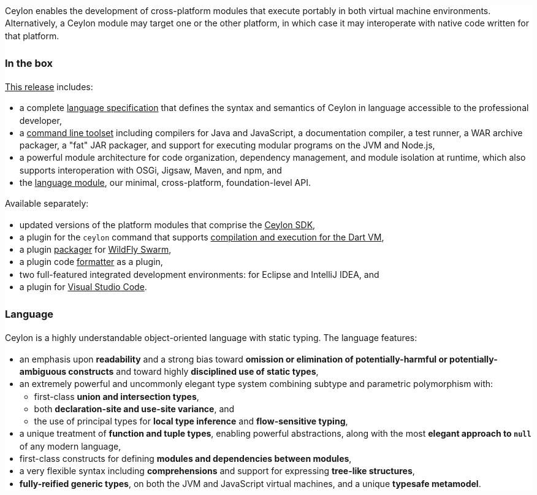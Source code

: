 Ceylon enables the development of cross-platform modules 
that execute portably in both virtual machine environments. 
Alternatively, a Ceylon module may target one or the other 
platform, in which case it may interoperate with native code 
written for that platform.

### In the box

[This release][download] includes:

- a complete [language specification][spec] that defines the 
  syntax and semantics of Ceylon in language accessible to 
  the professional developer,
- a [command line toolset][toolset] including compilers for 
  Java and JavaScript, a documentation compiler, a test 
  runner, a WAR archive packager, a "fat" JAR packager, and 
  support for executing modular programs on the JVM and 
  Node.js,
- a powerful module architecture for code organization, 
  dependency management, and module isolation at runtime, 
  which also supports interoperation with OSGi, Jigsaw, 
  Maven, and npm, and
- the [language module][ceylon.language], our minimal, 
  cross-platform, foundation-level API.

Available separately:

- updated versions of the platform modules that comprise the
  [Ceylon SDK][sdk],
- a plugin for the `ceylon` command that supports 
  [compilation and execution for the Dart VM][dart],
- a plugin [packager][swarm] for [WildFly Swarm][],
- a plugin code [formatter][] as a plugin,
- two full-featured integrated development environments: for 
  Eclipse and IntelliJ IDEA, and
- a plugin for [Visual Studio Code][vscode].

[formatter]: https://github.com/ceylon/ceylon.formatter
[dart]: https://github.com/jvasileff/ceylon-dart
[swarm]: https://github.com/ceylon/ceylon.swarm
[vscode]: https://github.com/jvasileff/vscode-ceylon

### Language

Ceylon is a highly understandable object-oriented language 
with static typing. The language features:

- an emphasis upon __readability__ and a strong bias toward 
  __omission or elimination of potentially-harmful or 
  potentially-ambiguous constructs__ and toward highly 
  __disciplined use of static types__,
- an extremely powerful and uncommonly elegant type system 
  combining subtype and parametric polymorphism with:
  - first-class __union and intersection types__, 
  - both __declaration-site and use-site variance__, and
  - the use of principal types for __local type inference__ 
    and __flow-sensitive typing__,
- a unique treatment of __function and tuple types__, 
  enabling powerful abstractions, along with the most 
  __elegant approach to `null`__ of any modern language, 
- first-class constructs for defining __modules and 
  dependencies between modules__,
- a very flexible syntax including __comprehensions__ and 
  support for expressing __tree-like structures__,
- __fully-reified generic types__, on both the JVM and
  JavaScript virtual machines, and a unique __typesafe 
  metamodel__.


[spec]: /documentation/1.3/spec
[toolset]: /documentation/1.3/reference/tool/ceylon/subcommands/index.html
[ceylon.language]: https://herd.ceylon-lang.org/modules/ceylon.language
[sdk]: https://modules.ceylon-lang.org/categories/SDK
[Herd]: https://herd.ceylon-lang.org
[documentation]: /documentation/1.3
[tour]: /documentation/tour
[download]: /download/
[examples]: /documentation/1.3/examples
[140 issues]: https://github.com/ceylon/ceylon/issues?q=is%3Aissue+milestone%3A1.3.1+is%3Aclosed
[`static` members]: /documentation/tour/initialization/#static_members
[Java interop]: /documentation/tour/interop/
[JavaScript interop]: /documentation/tour/dynamic/
[module system]: /documentation/tour/modules/
[Android]: /blog/2016/06/02/ceylon-on-android
[WildFly Swarm]: http://wildfly-swarm.io/
[Spring Boot]: https://projects.spring.io/spring-boot/
[Hibernate]: http://hibernate.org
[Weld]: http://weld.cdi-spec.org/
[RestEasy]: http://resteasy.jboss.org/
[Guice]: https://github.com/google/guice
[Spark]: http://sparkjava.com/
[RxJava]: https://github.com/ReactiveX/RxJava/
[streams]: https://docs.oracle.com/javase/8/docs/api/java/util/stream/Stream.html
[Ceylon functions to Java SAM types]: /documentation/tour/interop/#methods_accepting_a_sam_interface
[local `import`]: /documentation/tour/modules/#tip_local_import_statements
[tuples in `case`s]: /documentation/reference/statement/switch/#_case_with_tuples
[EE mode]: /documentation/tour/interop/#java_ee_and_other_annotation_driven_frameworks
[`small Character`s]: /documentation/tour/interop/#tip_using_the_small_annotation
[unchecked nulls]: /documentation/tour/interop/#null_return_values_are_checked_at_runtime
[110 issues]: https://github.com/ceylon/ceylon-ide-eclipse/issues?q=is%3Aissue+milestone%3A1.3.1+is%3Aclosed
[Ceylon IDE for IntelliJ]: /documentation/1.3/ide/intellij/features
[Ceylon IDE for Eclipse]: /documentation/1.3/ide/eclipse/features
[15 issues]: https://github.com/ceylon/ceylon-sdk/issues?q=is%3Aissue+milestone%3A1.3.1+is%3Aclosed
[quick-intro]: /documentation/1.3/introduction/
[@ceylonlang]: https://twitter.com/ceylonlang
[git]: https://github.com/ceylon
[license]: /code/licenses/
[issues]: /code/issues